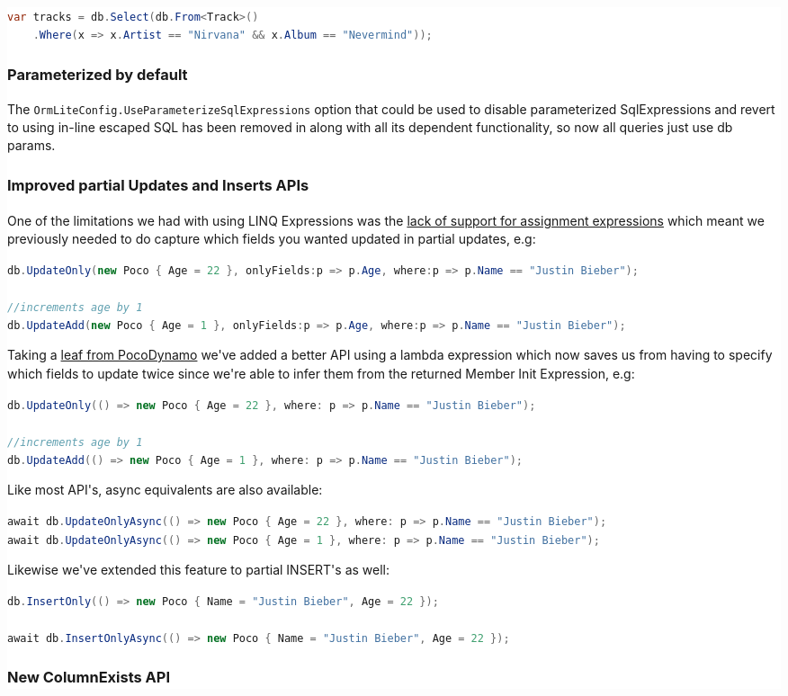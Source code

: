 ```csharp
var tracks = db.Select(db.From<Track>()
    .Where(x => x.Artist == "Nirvana" && x.Album == "Nevermind"));
```

### Parameterized by default

The `OrmLiteConfig.UseParameterizeSqlExpressions` option that could be used to disable parameterized 
SqlExpressions and revert to using in-line escaped SQL has been removed in along with all its dependent 
functionality, so now all queries just use db params.

### Improved partial Updates and Inserts APIs

One of the limitations we had with using LINQ Expressions was the
[lack of support for assignment expressions](http://stackoverflow.com/a/16847364/85785) which meant we
previously needed to do capture which fields you wanted updated in partial updates, e.g:

```csharp
db.UpdateOnly(new Poco { Age = 22 }, onlyFields:p => p.Age, where:p => p.Name == "Justin Bieber");

//increments age by 1
db.UpdateAdd(new Poco { Age = 1 }, onlyFields:p => p.Age, where:p => p.Name == "Justin Bieber");
```

Taking a [leaf from PocoDynamo](https://github.com/ServiceStack/PocoDynamo#updating-an-item-with-pocodynamo)
we've added a better API using a lambda expression which now saves us from having to specify which fields
to update twice since we're able to infer them from the returned Member Init Expression, e.g:

```csharp
db.UpdateOnly(() => new Poco { Age = 22 }, where: p => p.Name == "Justin Bieber");

//increments age by 1
db.UpdateAdd(() => new Poco { Age = 1 }, where: p => p.Name == "Justin Bieber");
```

Like most API's, async equivalents are also available:

```csharp
await db.UpdateOnlyAsync(() => new Poco { Age = 22 }, where: p => p.Name == "Justin Bieber");
await db.UpdateOnlyAsync(() => new Poco { Age = 1 }, where: p => p.Name == "Justin Bieber");
```

Likewise we've extended this feature to partial INSERT's as well:

```csharp
db.InsertOnly(() => new Poco { Name = "Justin Bieber", Age = 22 });

await db.InsertOnlyAsync(() => new Poco { Name = "Justin Bieber", Age = 22 });
```

### New ColumnExists API

